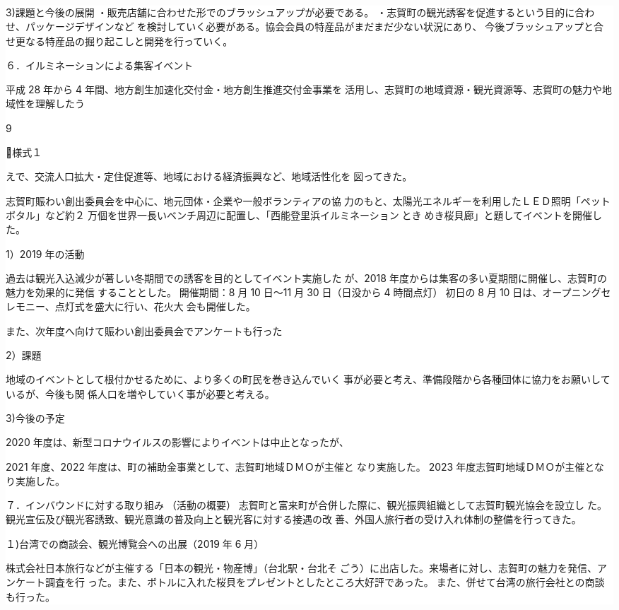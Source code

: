 3)課題と今後の展開
・販売店舗に合わせた形でのブラッシュアップが必要である。
・志賀町の観光誘客を促進するという目的に合わせ、パッケージデザインなど
を検討していく必要がある。協会会員の特産品がまだまだ少ない状況にあり、
今後ブラッシュアップと合せ更なる特産品の掘り起こしと開発を行っていく。

６．イルミネーションによる集客イベント

平成 28 年から 4 年間、地方創生加速化交付金・地方創生推進交付金事業を
活用し、志賀町の地域資源・観光資源等、志賀町の魅力や地域性を理解したう

9

様式１

えで、交流人口拡大・定住促進等、地域における経済振興など、地域活性化を
図ってきた。

志賀町賑わい創出委員会を中心に、地元団体・企業や一般ボランティアの協
力のもと、太陽光エネルギーを利用したＬＥＤ照明「ペットボタル」など約２
万個を世界一長いベンチ周辺に配置し、「西能登里浜イルミネーション  とき
めき桜貝廊」と題してイベントを開催した。

1）2019 年の活動

過去は観光入込減少が著しい冬期間での誘客を目的としてイベント実施した
が、2018 年度からは集客の多い夏期間に開催し、志賀町の魅力を効果的に発信
することとした。
開催期間：8 月 10 日～11 月 30 日（日没から 4 時間点灯）
初日の 8 月 10 日は、オープニングセレモニー、点灯式を盛大に行い、花火大
会も開催した。

また、次年度へ向けて賑わい創出委員会でアンケートも行った

2）課題

地域のイベントとして根付かせるために、より多くの町民を巻き込んでいく
事が必要と考え、準備段階から各種団体に協力をお願いしているが、今後も関
係人口を増やしていく事が必要と考える。

3)今後の予定

2020 年度は、新型コロナウイルスの影響によりイベントは中止となったが、

2021 年度、2022 年度は、町の補助金事業として、志賀町地域ＤＭＯが主催と
なり実施した。
2023 年度志賀町地域ＤＭＯが主催となり実施した。

７．インバウンドに対する取り組み
（活動の概要）
志賀町と富来町が合併した際に、観光振興組織として志賀町観光協会を設立し
た。観光宣伝及び観光客誘致、観光意識の普及向上と観光客に対する接遇の改
善、外国人旅行者の受け入れ体制の整備を行ってきた。

１)台湾での商談会、観光博覧会への出展（2019 年 6 月）

株式会社日本旅行などが主催する「日本の観光・物産博」（台北駅・台北そ
ごう）に出店した。来場者に対し、志賀町の魅力を発信、アンケート調査を行
った。また、ボトルに入れた桜貝をプレゼントとしたところ大好評であった。
また、併せて台湾の旅行会社との商談も行った。
